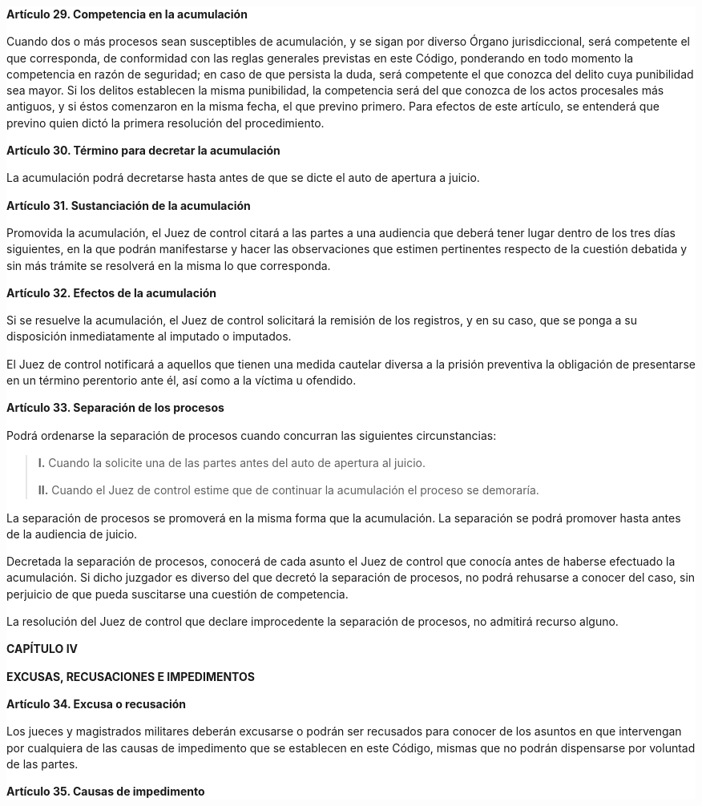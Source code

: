 **Artículo 29. Competencia en la acumulación**

Cuando dos o más procesos sean susceptibles de acumulación, y se sigan por diverso Órgano jurisdiccional, será competente el que corresponda, de conformidad con las reglas generales previstas en este Código, ponderando en todo momento la competencia en razón de seguridad; en caso de que persista la duda, será competente el que conozca del delito cuya punibilidad sea mayor. Si los delitos establecen la misma punibilidad, la competencia será del que conozca de los actos procesales más antiguos, y si éstos comenzaron en la misma fecha, el que previno primero. Para efectos de este artículo, se entenderá que previno quien dictó la primera resolución del procedimiento.

**Artículo 30. Término para decretar la acumulación**

La acumulación podrá decretarse hasta antes de que se dicte el auto de apertura a juicio.

**Artículo 31. Sustanciación de la acumulación**

Promovida la acumulación, el Juez de control citará a las partes a una audiencia que deberá tener lugar dentro de los tres días siguientes, en la que podrán manifestarse y hacer las observaciones que estimen pertinentes respecto de la cuestión debatida y sin más trámite se resolverá en la misma lo que corresponda.

**Artículo 32. Efectos de la acumulación**

Si se resuelve la acumulación, el Juez de control solicitará la remisión de los registros, y en su caso, que se ponga a su disposición inmediatamente al imputado o imputados.

El Juez de control notificará a aquellos que tienen una medida cautelar diversa a la prisión preventiva la obligación de presentarse en un término perentorio ante él, así como a la víctima u ofendido.

**Artículo 33. Separación de los procesos**

Podrá ordenarse la separación de procesos cuando concurran las siguientes circunstancias:

> **I.** Cuando la solicite una de las partes antes del auto de apertura al juicio.
>
> **II.** Cuando el Juez de control estime que de continuar la acumulación el proceso se demoraría.

La separación de procesos se promoverá en la misma forma que la acumulación. La separación se podrá promover hasta antes de la audiencia de juicio.

Decretada la separación de procesos, conocerá de cada asunto el Juez de control que conocía antes de haberse efectuado la acumulación. Si dicho juzgador es diverso del que decretó la separación de procesos, no podrá rehusarse a conocer del caso, sin perjuicio de que pueda suscitarse una cuestión de competencia.

La resolución del Juez de control que declare improcedente la separación de procesos, no admitirá recurso alguno.

**CAPÍTULO IV**

**EXCUSAS, RECUSACIONES E IMPEDIMENTOS**

**Artículo 34. Excusa o recusación**

Los jueces y magistrados militares deberán excusarse o podrán ser recusados para conocer de los asuntos en que intervengan por cualquiera de las causas de impedimento que se establecen en este Código, mismas que no podrán dispensarse por voluntad de las partes.

**Artículo 35. Causas de impedimento**
